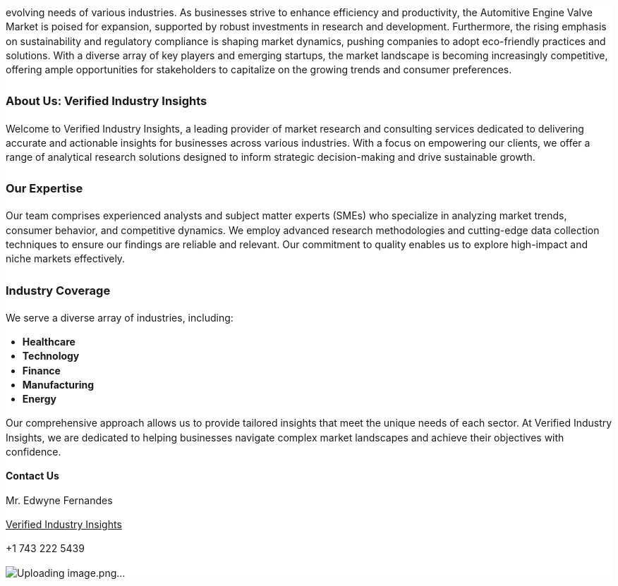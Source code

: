 evolving needs of various industries. As businesses strive to enhance efficiency and productivity, the Automitive Engine Valve Market is poised for expansion, supported by robust investments in research and development. Furthermore, the rising emphasis on sustainability and regulatory compliance is shaping market dynamics, pushing companies to adopt eco-friendly practices and solutions. With a diverse array of key players and emerging startups, the market landscape is becoming increasingly competitive, offering ample opportunities for stakeholders to capitalize on the growing trends and consumer preferences.</p><h3>About Us: Verified Industry Insights</h3><p>Welcome to Verified Industry Insights, a leading provider of market research and consulting services dedicated to delivering accurate and actionable insights for businesses across various industries. With a focus on empowering our clients, we offer a range of analytical research solutions designed to inform strategic decision-making and drive sustainable growth.</p><h3>Our Expertise</h3><p>Our team comprises experienced analysts and subject matter experts (SMEs) who specialize in analyzing market trends, consumer behavior, and competitive dynamics. We employ advanced research methodologies and cutting-edge data collection techniques to ensure our findings are reliable and relevant. Our commitment to quality enables us to explore high-impact and niche markets effectively.</p><h3>Industry Coverage</h3><p>We serve a diverse array of industries, including:</p><ul><li><strong>Healthcare</strong></li><li><strong>Technology</strong></li><li><strong>Finance</strong></li><li><strong>Manufacturing</strong></li><li><strong>Energy</strong></li></ul><p>Our comprehensive approach allows us to provide tailored insights that meet the unique needs of each sector. At Verified Industry Insights, we are dedicated to helping businesses navigate complex market landscapes and achieve their objectives with confidence.</p><p><strong>Contact Us</strong></p><p>Mr. Edwyne Fernandes</p><p><a href="https://www.verifiedindustryinsights.com/">Verified Industry Insights</a></p><p>+1 743 222 5439</p>
![Uploading image.png…]()
